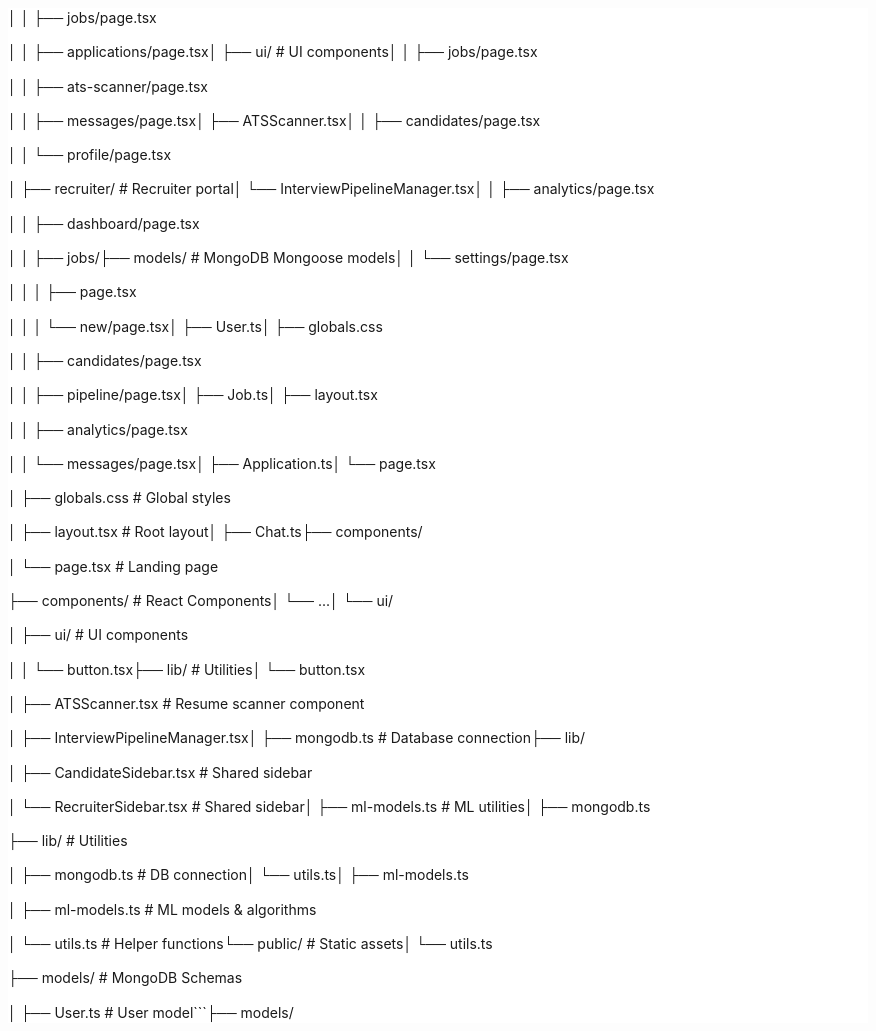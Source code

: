 │   │   ├── jobs/page.tsx

│   │   ├── applications/page.tsx│   ├── ui/                  # UI components│   │   ├── jobs/page.tsx

│   │   ├── ats-scanner/page.tsx

│   │   ├── messages/page.tsx│   ├── ATSScanner.tsx│   │   ├── candidates/page.tsx

│   │   └── profile/page.tsx

│   ├── recruiter/                # Recruiter portal│   └── InterviewPipelineManager.tsx│   │   ├── analytics/page.tsx

│   │   ├── dashboard/page.tsx

│   │   ├── jobs/├── models/                  # MongoDB Mongoose models│   │   └── settings/page.tsx

│   │   │   ├── page.tsx

│   │   │   └── new/page.tsx│   ├── User.ts│   ├── globals.css

│   │   ├── candidates/page.tsx

│   │   ├── pipeline/page.tsx│   ├── Job.ts│   ├── layout.tsx

│   │   ├── analytics/page.tsx

│   │   └── messages/page.tsx│   ├── Application.ts│   └── page.tsx

│   ├── globals.css               # Global styles

│   ├── layout.tsx                # Root layout│   ├── Chat.ts├── components/

│   └── page.tsx                  # Landing page

├── components/                   # React Components│   └── ...│   └── ui/

│   ├── ui/                       # UI components

│   │   └── button.tsx├── lib/                     # Utilities│       └── button.tsx

│   ├── ATSScanner.tsx            # Resume scanner component

│   ├── InterviewPipelineManager.tsx│   ├── mongodb.ts          # Database connection├── lib/

│   ├── CandidateSidebar.tsx      # Shared sidebar

│   └── RecruiterSidebar.tsx      # Shared sidebar│   ├── ml-models.ts        # ML utilities│   ├── mongodb.ts

├── lib/                          # Utilities

│   ├── mongodb.ts                # DB connection│   └── utils.ts│   ├── ml-models.ts

│   ├── ml-models.ts              # ML models & algorithms

│   └── utils.ts                  # Helper functions└── public/                  # Static assets│   └── utils.ts

├── models/                       # MongoDB Schemas

│   ├── User.ts                   # User model```├── models/
